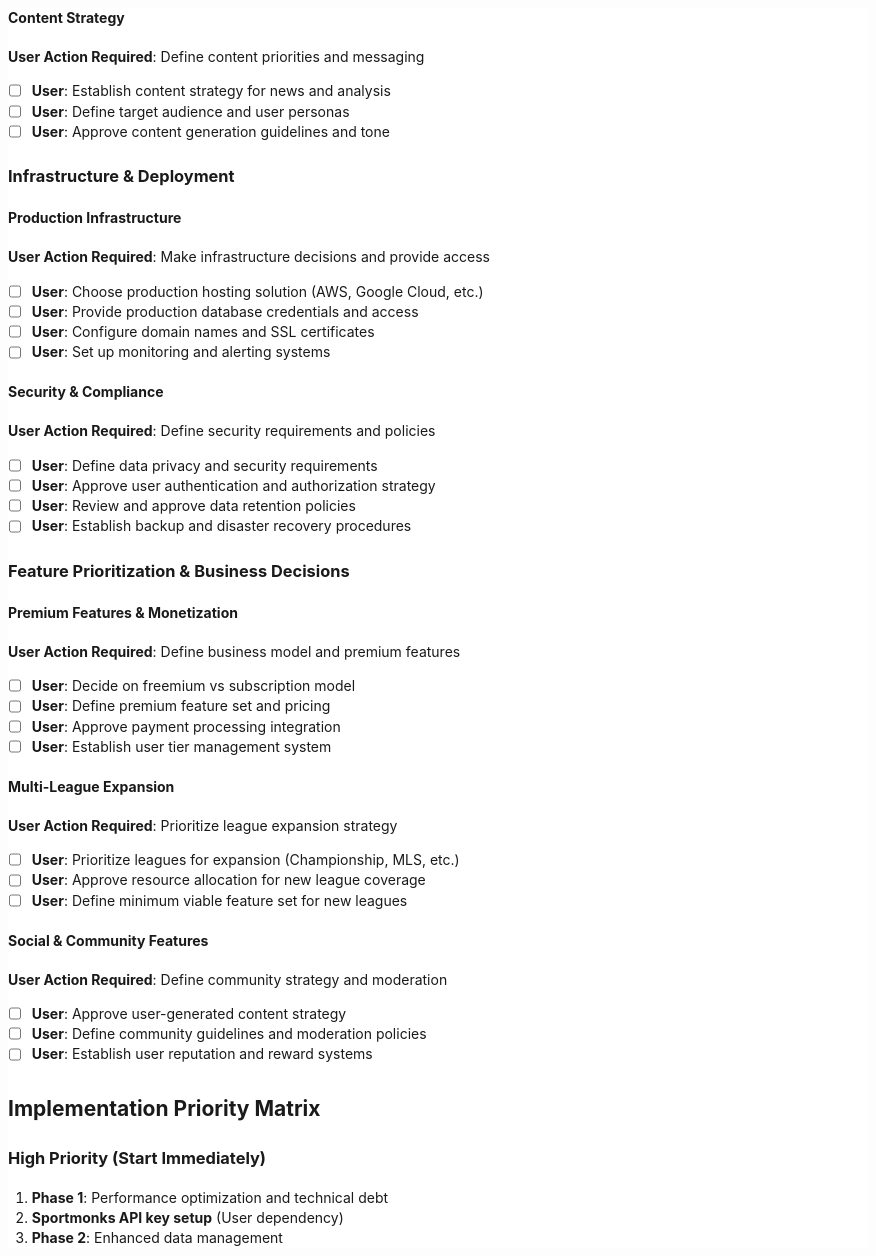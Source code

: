 #### Content Strategy
**User Action Required**: Define content priorities and messaging
- [ ] **User**: Establish content strategy for news and analysis
- [ ] **User**: Define target audience and user personas
- [ ] **User**: Approve content generation guidelines and tone

### Infrastructure & Deployment

#### Production Infrastructure
**User Action Required**: Make infrastructure decisions and provide access
- [ ] **User**: Choose production hosting solution (AWS, Google Cloud, etc.)
- [ ] **User**: Provide production database credentials and access
- [ ] **User**: Configure domain names and SSL certificates
- [ ] **User**: Set up monitoring and alerting systems

#### Security & Compliance
**User Action Required**: Define security requirements and policies
- [ ] **User**: Define data privacy and security requirements
- [ ] **User**: Approve user authentication and authorization strategy
- [ ] **User**: Review and approve data retention policies
- [ ] **User**: Establish backup and disaster recovery procedures

### Feature Prioritization & Business Decisions

#### Premium Features & Monetization
**User Action Required**: Define business model and premium features
- [ ] **User**: Decide on freemium vs subscription model
- [ ] **User**: Define premium feature set and pricing
- [ ] **User**: Approve payment processing integration
- [ ] **User**: Establish user tier management system

#### Multi-League Expansion
**User Action Required**: Prioritize league expansion strategy
- [ ] **User**: Prioritize leagues for expansion (Championship, MLS, etc.)
- [ ] **User**: Approve resource allocation for new league coverage
- [ ] **User**: Define minimum viable feature set for new leagues

#### Social & Community Features
**User Action Required**: Define community strategy and moderation
- [ ] **User**: Approve user-generated content strategy
- [ ] **User**: Define community guidelines and moderation policies
- [ ] **User**: Establish user reputation and reward systems

## Implementation Priority Matrix

### High Priority (Start Immediately)
1. **Phase 1**: Performance optimization and technical debt
2. **Sportmonks API key setup** (User dependency)
3. **Phase 2**: Enhanced data management

